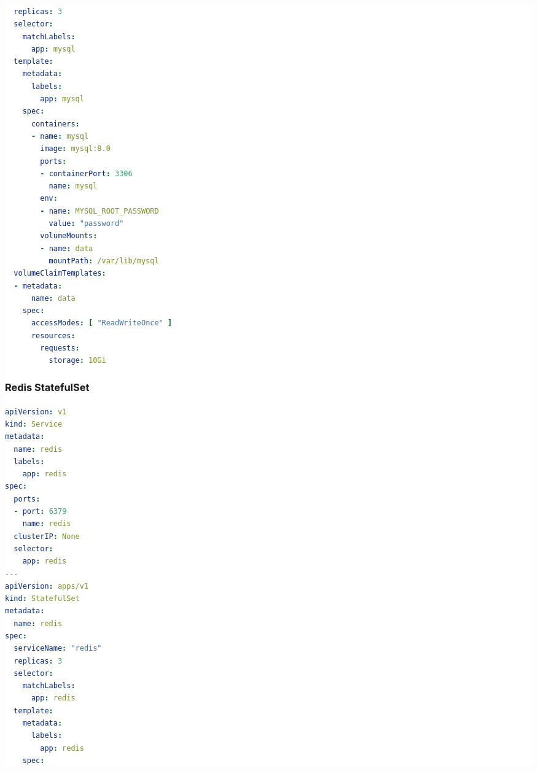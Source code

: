 ```yaml
  replicas: 3
  selector:
    matchLabels:
      app: mysql
  template:
    metadata:
      labels:
        app: mysql
    spec:
      containers:
      - name: mysql
        image: mysql:8.0
        ports:
        - containerPort: 3306
          name: mysql
        env:
        - name: MYSQL_ROOT_PASSWORD
          value: "password"
        volumeMounts:
        - name: data
          mountPath: /var/lib/mysql
  volumeClaimTemplates:
  - metadata:
      name: data
    spec:
      accessModes: [ "ReadWriteOnce" ]
      resources:
        requests:
          storage: 10Gi
```

### Redis StatefulSet

```yaml
apiVersion: v1
kind: Service
metadata:
  name: redis
  labels:
    app: redis
spec:
  ports:
  - port: 6379
    name: redis
  clusterIP: None
  selector:
    app: redis
---
apiVersion: apps/v1
kind: StatefulSet
metadata:
  name: redis
spec:
  serviceName: "redis"
  replicas: 3
  selector:
    matchLabels:
      app: redis
  template:
    metadata:
      labels:
        app: redis
    spec:
```
